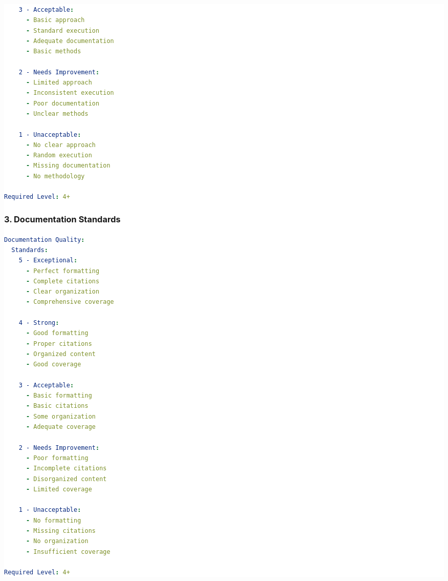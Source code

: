 ```yaml
    3 - Acceptable:
      - Basic approach
      - Standard execution
      - Adequate documentation
      - Basic methods
    
    2 - Needs Improvement:
      - Limited approach
      - Inconsistent execution
      - Poor documentation
      - Unclear methods
    
    1 - Unacceptable:
      - No clear approach
      - Random execution
      - Missing documentation
      - No methodology

Required Level: 4+
```

### 3. Documentation Standards
```yaml
Documentation Quality:
  Standards:
    5 - Exceptional:
      - Perfect formatting
      - Complete citations
      - Clear organization
      - Comprehensive coverage
    
    4 - Strong:
      - Good formatting
      - Proper citations
      - Organized content
      - Good coverage
    
    3 - Acceptable:
      - Basic formatting
      - Basic citations
      - Some organization
      - Adequate coverage
    
    2 - Needs Improvement:
      - Poor formatting
      - Incomplete citations
      - Disorganized content
      - Limited coverage
    
    1 - Unacceptable:
      - No formatting
      - Missing citations
      - No organization
      - Insufficient coverage

Required Level: 4+
```
